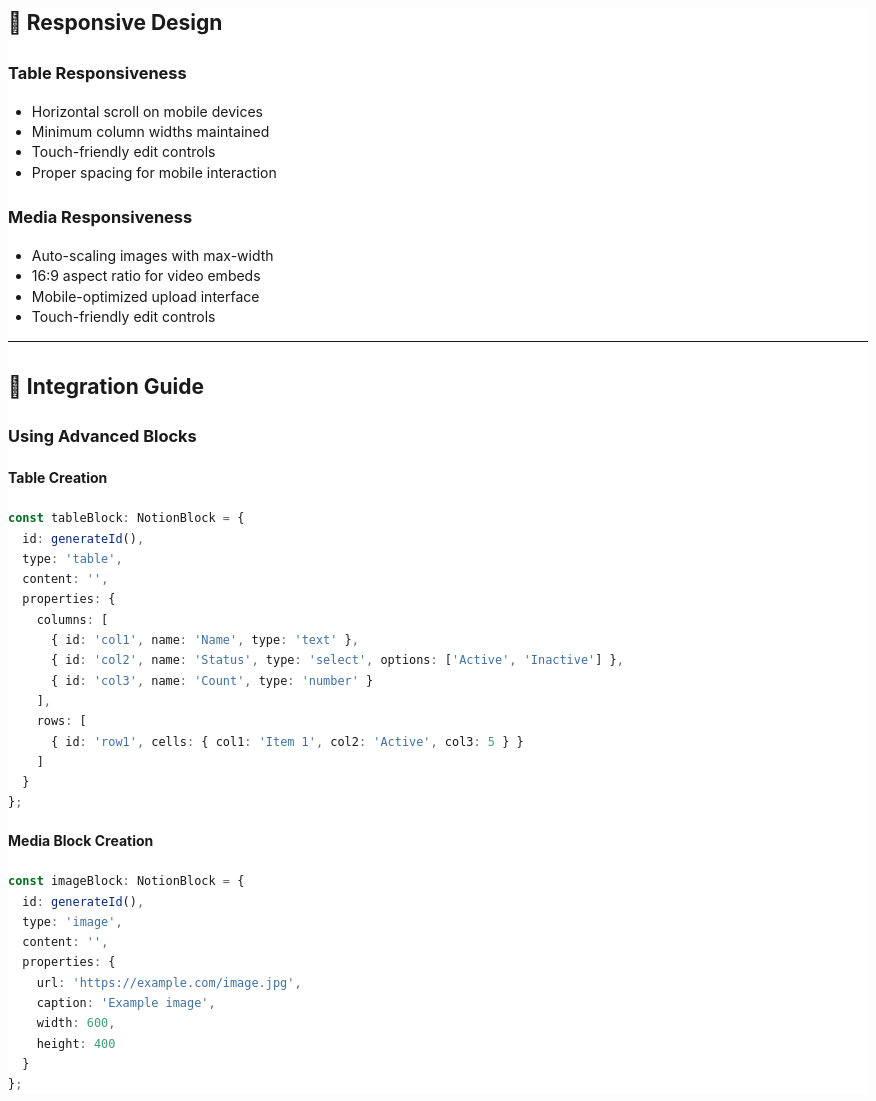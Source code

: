 
## 📱 **Responsive Design**

### **Table Responsiveness**
- Horizontal scroll on mobile devices
- Minimum column widths maintained
- Touch-friendly edit controls
- Proper spacing for mobile interaction

### **Media Responsiveness**
- Auto-scaling images with max-width
- 16:9 aspect ratio for video embeds
- Mobile-optimized upload interface
- Touch-friendly edit controls

---

## 🔧 **Integration Guide**

### **Using Advanced Blocks**

#### **Table Creation**
```typescript
const tableBlock: NotionBlock = {
  id: generateId(),
  type: 'table',
  content: '',
  properties: {
    columns: [
      { id: 'col1', name: 'Name', type: 'text' },
      { id: 'col2', name: 'Status', type: 'select', options: ['Active', 'Inactive'] },
      { id: 'col3', name: 'Count', type: 'number' }
    ],
    rows: [
      { id: 'row1', cells: { col1: 'Item 1', col2: 'Active', col3: 5 } }
    ]
  }
};
```

#### **Media Block Creation**
```typescript
const imageBlock: NotionBlock = {
  id: generateId(),
  type: 'image',
  content: '',
  properties: {
    url: 'https://example.com/image.jpg',
    caption: 'Example image',
    width: 600,
    height: 400
  }
};
```
